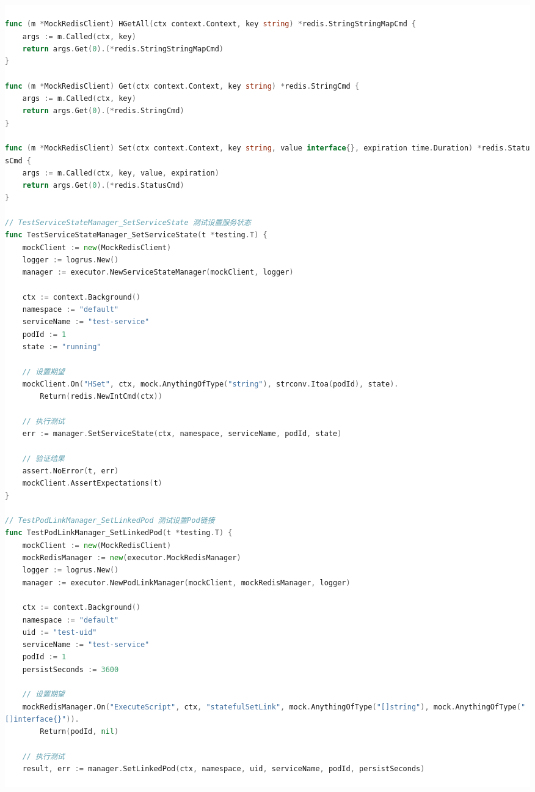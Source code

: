 ```go

func (m *MockRedisClient) HGetAll(ctx context.Context, key string) *redis.StringStringMapCmd {
    args := m.Called(ctx, key)
    return args.Get(0).(*redis.StringStringMapCmd)
}

func (m *MockRedisClient) Get(ctx context.Context, key string) *redis.StringCmd {
    args := m.Called(ctx, key)
    return args.Get(0).(*redis.StringCmd)
}

func (m *MockRedisClient) Set(ctx context.Context, key string, value interface{}, expiration time.Duration) *redis.StatusCmd {
    args := m.Called(ctx, key, value, expiration)
    return args.Get(0).(*redis.StatusCmd)
}

// TestServiceStateManager_SetServiceState 测试设置服务状态
func TestServiceStateManager_SetServiceState(t *testing.T) {
    mockClient := new(MockRedisClient)
    logger := logrus.New()
    manager := executor.NewServiceStateManager(mockClient, logger)
    
    ctx := context.Background()
    namespace := "default"
    serviceName := "test-service"
    podId := 1
    state := "running"
    
    // 设置期望
    mockClient.On("HSet", ctx, mock.AnythingOfType("string"), strconv.Itoa(podId), state).
        Return(redis.NewIntCmd(ctx))
    
    // 执行测试
    err := manager.SetServiceState(ctx, namespace, serviceName, podId, state)
    
    // 验证结果
    assert.NoError(t, err)
    mockClient.AssertExpectations(t)
}

// TestPodLinkManager_SetLinkedPod 测试设置Pod链接
func TestPodLinkManager_SetLinkedPod(t *testing.T) {
    mockClient := new(MockRedisClient)
    mockRedisManager := new(executor.MockRedisManager)
    logger := logrus.New()
    manager := executor.NewPodLinkManager(mockClient, mockRedisManager, logger)
    
    ctx := context.Background()
    namespace := "default"
    uid := "test-uid"
    serviceName := "test-service"
    podId := 1
    persistSeconds := 3600
    
    // 设置期望
    mockRedisManager.On("ExecuteScript", ctx, "statefulSetLink", mock.AnythingOfType("[]string"), mock.AnythingOfType("[]interface{}")).
        Return(podId, nil)
    
    // 执行测试
    result, err := manager.SetLinkedPod(ctx, namespace, uid, serviceName, podId, persistSeconds)
    
```